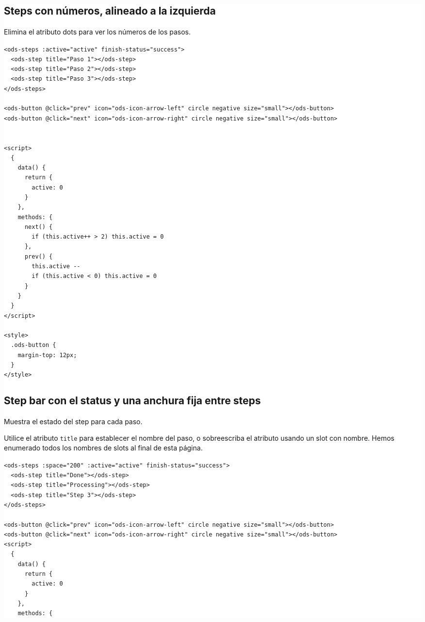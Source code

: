 ## Steps con números, alineado a la izquierda

Elimina el atributo dots para ver los números de los pasos.

```
<ods-steps :active="active" finish-status="success">
  <ods-step title="Paso 1"></ods-step>
  <ods-step title="Paso 2"></ods-step>
  <ods-step title="Paso 3"></ods-step>
</ods-steps>

<ods-button @click="prev" icon="ods-icon-arrow-left" circle negative size="small"></ods-button>
<ods-button @click="next" icon="ods-icon-arrow-right" circle negative size="small"></ods-button>


<script>
  {
    data() {
      return {
        active: 0
      }
    },
    methods: {
      next() {
        if (this.active++ > 2) this.active = 0
      },
      prev() {
        this.active --
        if (this.active < 0) this.active = 0
      }
    }
  }
</script>

<style>
  .ods-button {
    margin-top: 12px;
  }
</style>
```

## Step bar con el status y una anchura fija entre steps

Muestra el estado del step para cada paso.

Utilice el atributo `title` para establecer el nombre del paso, o sobreescriba el atributo usando un slot con nombre. Hemos enumerado todos los nombres de slots al final de esta página.

```
<ods-steps :space="200" :active="active" finish-status="success">
  <ods-step title="Done"></ods-step>
  <ods-step title="Processing"></ods-step>
  <ods-step title="Step 3"></ods-step>
</ods-steps>

<ods-button @click="prev" icon="ods-icon-arrow-left" circle negative size="small"></ods-button>
<ods-button @click="next" icon="ods-icon-arrow-right" circle negative size="small"></ods-button>
<script>
  {
    data() {
      return {
        active: 0
      }
    },
    methods: {
```
